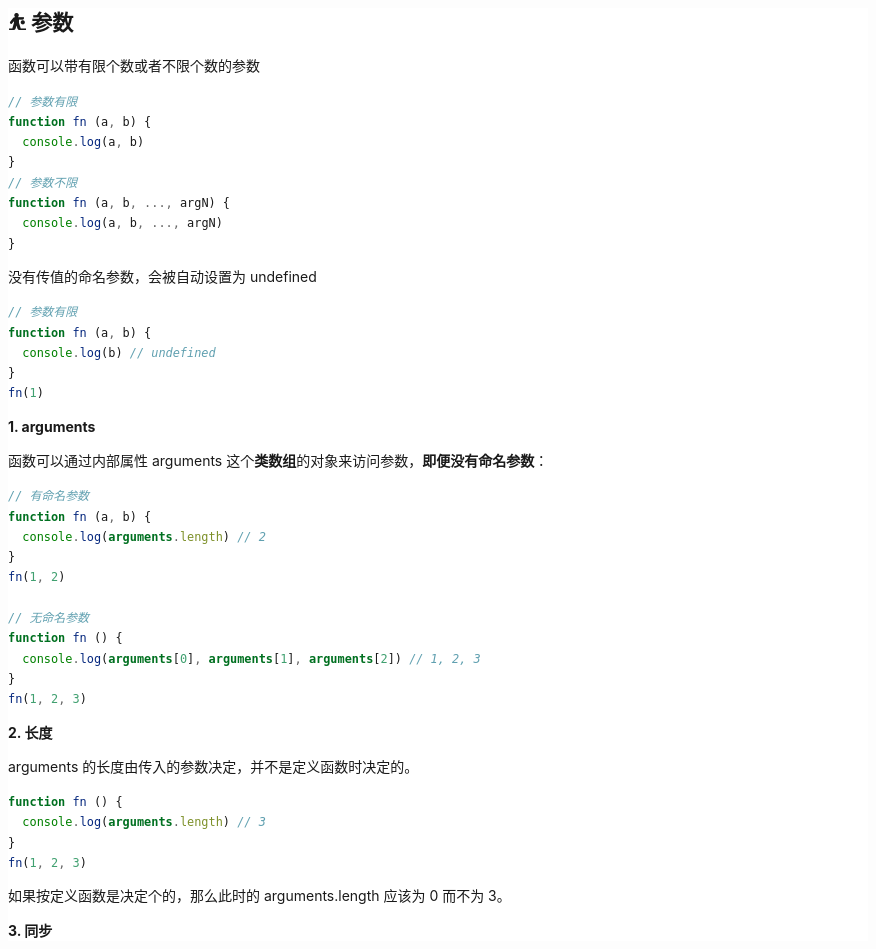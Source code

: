 ## ⛹ 参数

函数可以带有限个数或者不限个数的参数

```JavaScript
// 参数有限
function fn (a, b) {
  console.log(a, b)
}
// 参数不限
function fn (a, b, ..., argN) {
  console.log(a, b, ..., argN)
}
```

没有传值的命名参数，会被自动设置为 undefined

```JavaScript
// 参数有限
function fn (a, b) {
  console.log(b) // undefined
}
fn(1)
```

**1. arguments**

函数可以通过内部属性 arguments 这个**类数组**的对象来访问参数，**即便没有命名参数**：

```JavaScript
// 有命名参数
function fn (a, b) {
  console.log(arguments.length) // 2
}
fn(1, 2)

// 无命名参数
function fn () {
  console.log(arguments[0], arguments[1], arguments[2]) // 1, 2, 3
}
fn(1, 2, 3)
```

**2. 长度**

arguments 的长度由传入的参数决定，并不是定义函数时决定的。

```JavaScript
function fn () {
  console.log(arguments.length) // 3
}
fn(1, 2, 3)
```

如果按定义函数是决定个的，那么此时的 arguments.length 应该为 0 而不为 3。

**3. 同步**
